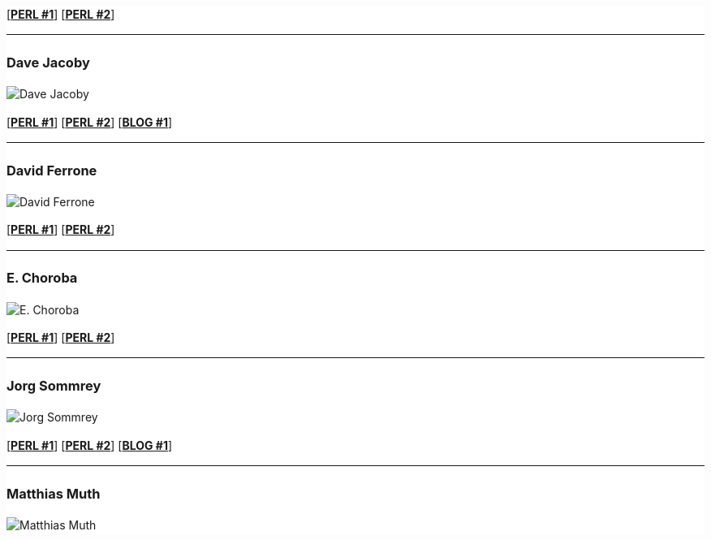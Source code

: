 [[**PERL #1**](https://github.com/manwar/perlweeklychallenge-club/blob/master/challenge-316/bob-lied/perl/ch-1.pl)]
[[**PERL #2**](https://github.com/manwar/perlweeklychallenge-club/blob/master/challenge-316/bob-lied/perl/ch-2.pl)]

***

### Dave Jacoby
![Dave Jacoby](/images/team/dave_jacoby.jpg)

[[**PERL #1**](https://github.com/manwar/perlweeklychallenge-club/blob/master/challenge-316/dave-jacoby/perl/ch-1.pl)]
[[**PERL #2**](https://github.com/manwar/perlweeklychallenge-club/blob/master/challenge-316/dave-jacoby/perl/ch-2.pl)]
[[**BLOG #1**](https://jacoby-lpwk.onrender.com/2025/04/10/not-gonna-reference-john-weekly-challenge-316.html)]

***

### David Ferrone
![David Ferrone](/images/team/david-ferrone.jpg)

[[**PERL #1**](https://github.com/manwar/perlweeklychallenge-club/blob/master/challenge-316/zapwai/perl/ch-1.pl)]
[[**PERL #2**](https://github.com/manwar/perlweeklychallenge-club/blob/master/challenge-316/zapwai/perl/ch-2.pl)]

***

### E. Choroba
![E. Choroba](/images/team/e-choroba.jpg)

[[**PERL #1**](https://github.com/manwar/perlweeklychallenge-club/blob/master/challenge-316/e-choroba/perl/ch-1.pl)]
[[**PERL #2**](https://github.com/manwar/perlweeklychallenge-club/blob/master/challenge-316/e-choroba/perl/ch-2.pl)]

***

### Jorg Sommrey
![Jorg Sommrey](/images/team/jorg-sommrey.jpg)

[[**PERL #1**](https://github.com/manwar/perlweeklychallenge-club/blob/master/challenge-316/jo-37/perl/ch-1.pl)]
[[**PERL #2**](https://github.com/manwar/perlweeklychallenge-club/blob/master/challenge-316/jo-37/perl/ch-2.pl)]
[[**BLOG #1**](https://github.sommrey.de/the-bears-den/2025/04/11/ch-316.html)]

***

### Matthias Muth
![Matthias Muth](/images/team/matthias-muth.jpg)
